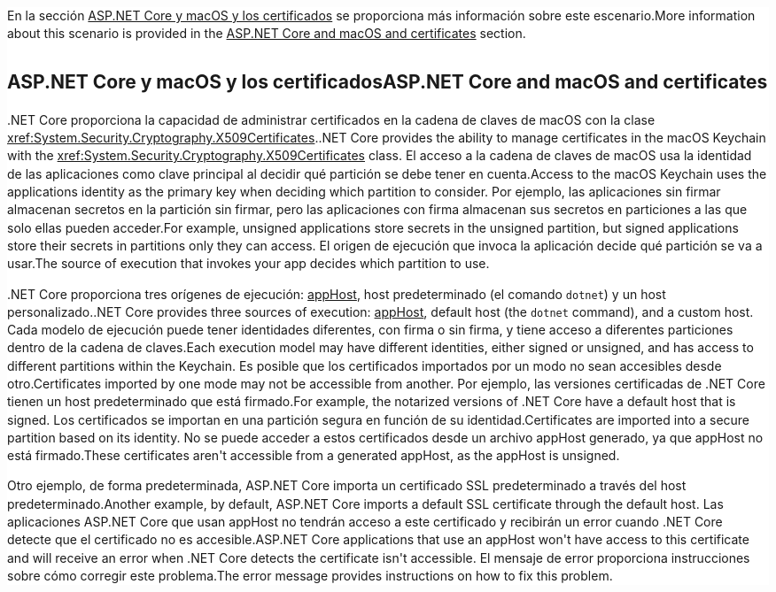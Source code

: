 <span data-ttu-id="dfc04-141">En la sección [ASP.NET Core y macOS y los certificados](#aspnet-core-and-macos-and-certificates) se proporciona más información sobre este escenario.</span><span class="sxs-lookup"><span data-stu-id="dfc04-141">More information about this scenario is provided in the [ASP.NET Core and macOS and certificates](#aspnet-core-and-macos-and-certificates) section.</span></span>

## <a name="aspnet-core-and-macos-and-certificates"></a><span data-ttu-id="dfc04-142">ASP.NET Core y macOS y los certificados</span><span class="sxs-lookup"><span data-stu-id="dfc04-142">ASP.NET Core and macOS and certificates</span></span>

<span data-ttu-id="dfc04-143">.NET Core proporciona la capacidad de administrar certificados en la cadena de claves de macOS con la clase <xref:System.Security.Cryptography.X509Certificates>.</span><span class="sxs-lookup"><span data-stu-id="dfc04-143">.NET Core provides the ability to manage certificates in the macOS Keychain with the <xref:System.Security.Cryptography.X509Certificates> class.</span></span> <span data-ttu-id="dfc04-144">El acceso a la cadena de claves de macOS usa la identidad de las aplicaciones como clave principal al decidir qué partición se debe tener en cuenta.</span><span class="sxs-lookup"><span data-stu-id="dfc04-144">Access to the macOS Keychain uses the applications identity as the primary key when deciding which partition to consider.</span></span> <span data-ttu-id="dfc04-145">Por ejemplo, las aplicaciones sin firmar almacenan secretos en la partición sin firmar, pero las aplicaciones con firma almacenan sus secretos en particiones a las que solo ellas pueden acceder.</span><span class="sxs-lookup"><span data-stu-id="dfc04-145">For example, unsigned applications store secrets in the unsigned partition, but signed applications store their secrets in partitions only they can access.</span></span> <span data-ttu-id="dfc04-146">El origen de ejecución que invoca la aplicación decide qué partición se va a usar.</span><span class="sxs-lookup"><span data-stu-id="dfc04-146">The source of execution that invokes your app decides which partition to use.</span></span>

<span data-ttu-id="dfc04-147">.NET Core proporciona tres orígenes de ejecución: [appHost](#apphost-is-disabled-by-default), host predeterminado (el comando `dotnet`) y un host personalizado.</span><span class="sxs-lookup"><span data-stu-id="dfc04-147">.NET Core provides three sources of execution: [appHost](#apphost-is-disabled-by-default), default host (the `dotnet` command), and a custom host.</span></span> <span data-ttu-id="dfc04-148">Cada modelo de ejecución puede tener identidades diferentes, con firma o sin firma, y tiene acceso a diferentes particiones dentro de la cadena de claves.</span><span class="sxs-lookup"><span data-stu-id="dfc04-148">Each execution model may have different identities, either signed or unsigned, and has access to different partitions within the Keychain.</span></span> <span data-ttu-id="dfc04-149">Es posible que los certificados importados por un modo no sean accesibles desde otro.</span><span class="sxs-lookup"><span data-stu-id="dfc04-149">Certificates imported by one mode may not be accessible from another.</span></span> <span data-ttu-id="dfc04-150">Por ejemplo, las versiones certificadas de .NET Core tienen un host predeterminado que está firmado.</span><span class="sxs-lookup"><span data-stu-id="dfc04-150">For example, the notarized versions of .NET Core have a default host that is signed.</span></span> <span data-ttu-id="dfc04-151">Los certificados se importan en una partición segura en función de su identidad.</span><span class="sxs-lookup"><span data-stu-id="dfc04-151">Certificates are imported into a secure partition based on its identity.</span></span> <span data-ttu-id="dfc04-152">No se puede acceder a estos certificados desde un archivo appHost generado, ya que appHost no está firmado.</span><span class="sxs-lookup"><span data-stu-id="dfc04-152">These certificates aren't accessible from a generated appHost, as the appHost is unsigned.</span></span>

<span data-ttu-id="dfc04-153">Otro ejemplo, de forma predeterminada, ASP.NET Core importa un certificado SSL predeterminado a través del host predeterminado.</span><span class="sxs-lookup"><span data-stu-id="dfc04-153">Another example, by default, ASP.NET Core imports a default SSL certificate through the default host.</span></span> <span data-ttu-id="dfc04-154">Las aplicaciones ASP.NET Core que usan appHost no tendrán acceso a este certificado y recibirán un error cuando .NET Core detecte que el certificado no es accesible.</span><span class="sxs-lookup"><span data-stu-id="dfc04-154">ASP.NET Core applications that use an appHost won't have access to this certificate and will receive an error when .NET Core detects the certificate isn't accessible.</span></span> <span data-ttu-id="dfc04-155">El mensaje de error proporciona instrucciones sobre cómo corregir este problema.</span><span class="sxs-lookup"><span data-stu-id="dfc04-155">The error message provides instructions on how to fix this problem.</span></span>
